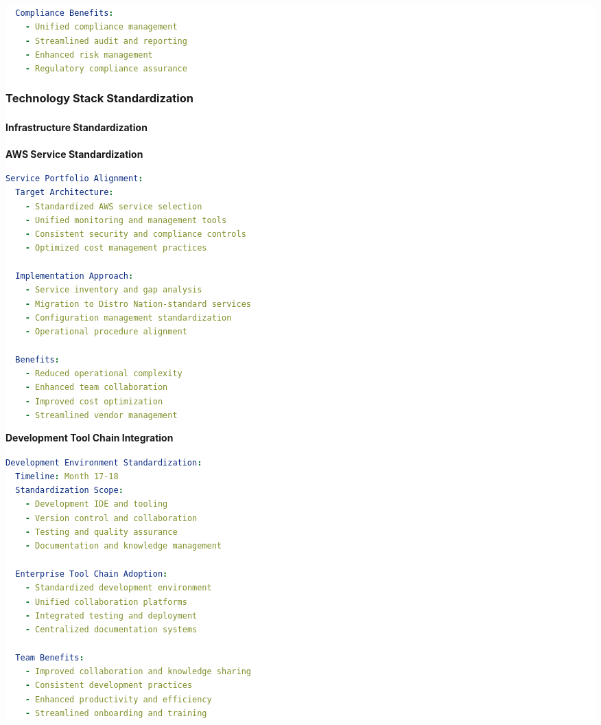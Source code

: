 ```yaml
  Compliance Benefits:
    - Unified compliance management
    - Streamlined audit and reporting
    - Enhanced risk management
    - Regulatory compliance assurance
```

### Technology Stack Standardization

#### Infrastructure Standardization

**AWS Service Standardization**

```yaml
Service Portfolio Alignment:
  Target Architecture:
    - Standardized AWS service selection
    - Unified monitoring and management tools
    - Consistent security and compliance controls
    - Optimized cost management practices

  Implementation Approach:
    - Service inventory and gap analysis
    - Migration to Distro Nation-standard services
    - Configuration management standardization
    - Operational procedure alignment

  Benefits:
    - Reduced operational complexity
    - Enhanced team collaboration
    - Improved cost optimization
    - Streamlined vendor management
```

**Development Tool Chain Integration**

```yaml
Development Environment Standardization:
  Timeline: Month 17-18
  Standardization Scope:
    - Development IDE and tooling
    - Version control and collaboration
    - Testing and quality assurance
    - Documentation and knowledge management

  Enterprise Tool Chain Adoption:
    - Standardized development environment
    - Unified collaboration platforms
    - Integrated testing and deployment
    - Centralized documentation systems

  Team Benefits:
    - Improved collaboration and knowledge sharing
    - Consistent development practices
    - Enhanced productivity and efficiency
    - Streamlined onboarding and training
```
